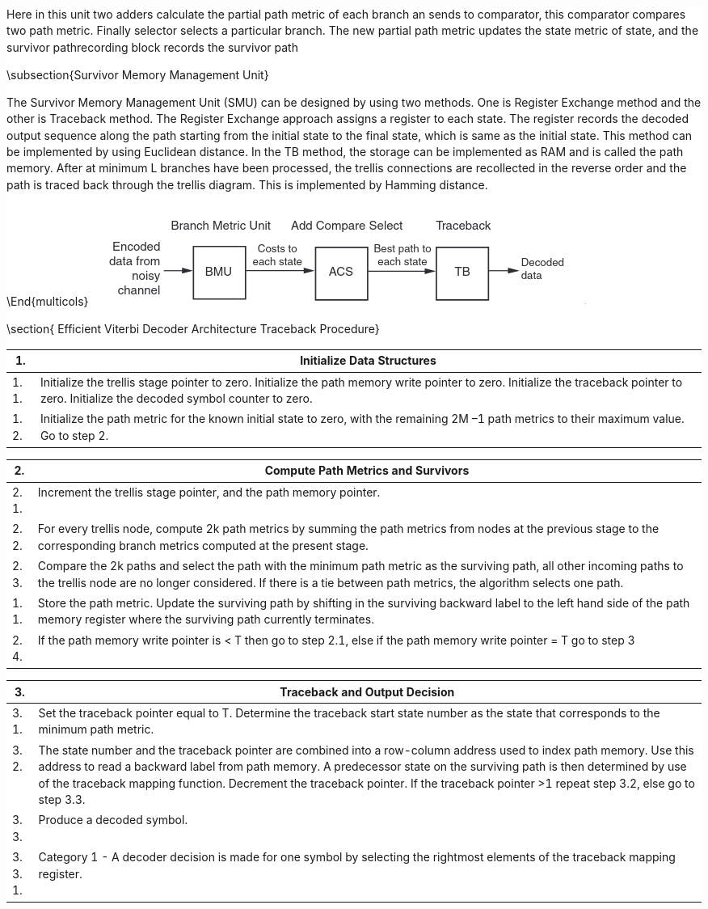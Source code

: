 Here in this unit two adders calculate the partial path metric of each branch an sends to
comparator, this comparator compares two path metric. Finally selector selects a particular
branch. The new partial path metric updates the state metric of state, and the survivor pathrecording block records the survivor path

\subsection{Survivor Memory Management Unit}

The Survivor Memory Management Unit (SMU) can be designed by using two methods.
One is Register Exchange method and the other is Traceback method. The Register
Exchange approach assigns a register to each state. The register records the decoded
output sequence along the path starting from the initial state to the final state, which is same
as the initial state. This method can be implemented by using Euclidean distance.
 In the TB method, the storage can be implemented as RAM and is called the path
memory. After at minimum L branches have been processed, the trellis connections are
recollected in the reverse order and the path is traced back through the trellis diagram. This
is implemented by Hamming distance.


\End{multicols}
![Viterbi Decoder Block Diagram](img/viterbi_block_diagram.png)





\section{ Efficient Viterbi Decoder Architecture Traceback Procedure}


| 1.   | Initialize Data Structures                                                                                                                                                                                                                  |
| ---- | ------------------------------------------------------------------------------------------------------------------------------------------------------------------------------------------------------------------------------------------- |
| 1.1. | Initialize the trellis stage pointer to zero. Initialize the path memory write pointer to zero. Initialize the traceback pointer to zero. Initialize the decoded symbol counter to zero.                                                    |
| 1.2. | Initialize the path metric for the known initial state to zero, with the remaining 2M –1 path metrics to their maximum value. Go to step 2.                                                                                                 |


| 2.   | Compute Path  Metrics and Survivors                                                                                                                                                                                                         |
| ---- | ------------------------------------------------------------------------------------------------------------------------------------------------------------------------------------------------------------------------------------------- |
| 2.1. | Increment the trellis stage pointer, and the path memory pointer.                                                                                                                                                                           |
| 2.2. | For every trellis node, compute 2k path metrics by summing the path metrics from nodes at the previous stage to the corresponding branch metrics computed at the present stage.                                                             |
| 2.3. | Compare the 2k paths and select the path with the minimum path metric as the surviving path, all other incoming paths to the trellis node are no longer considered. If there is a tie between path metrics, the algorithm selects one path. |
| 1.1. | Store the path metric. Update the surviving path by shifting in the surviving backward label to the left hand side of the path memory register where the surviving path currently terminates.                                               |
| 2.4. | If the path memory write pointer is < T then go to step 2.1, else if the path memory write pointer = T go to step 3                                                                                                                         |

| 3.   | Traceback and Output Decision
|------|---------------------------------------------------------------------------------------------------------------------------------------------------------------------------------------------------------------------------------------------|
| 3.1.   | Set the traceback pointer equal to T. Determine the traceback start state number as the state that corresponds to the minimum path metric.                                                                                                                                                                                                                                         |
| 3.2.   | The state number and the traceback pointer are combined into a row-column address used to index path memory. Use this address to read a backward label from path memory. A predecessor state on the surviving path is then determined by use of the traceback mapping function. Decrement the traceback pointer. If the traceback pointer >1 repeat step 3.2, else go to step 3.3. |
| 3.3.   | Produce a decoded symbol.                                                                                                                                                                                                                                                                                                                                                          |
| 3.3.1. | Category 1 - A decoder decision is made for one symbol by selecting the rightmost elements  of the traceback mapping register.                                                                                                                                                                                                                                                     |